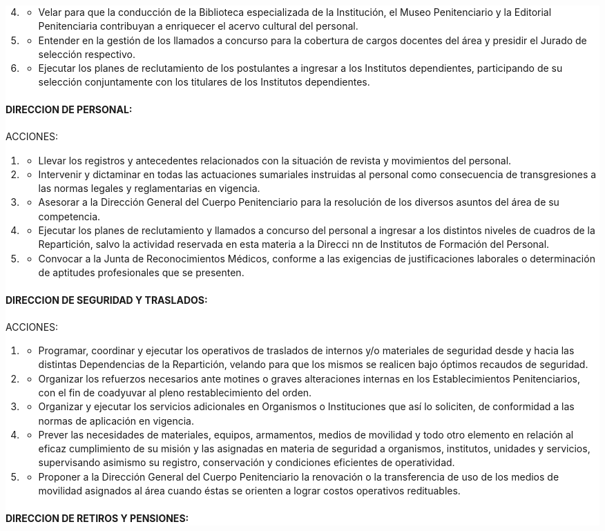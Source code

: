 4. -  Velar  para que la conducción de la Biblioteca especializada de  la  Institución,    el   Museo  Penitenciario  y  la  Editorial Penitenciaria  contribuyan  a enriquecer  el  acervo  cultural  del personal.

5. - Entender en la gestión  de  los  llamados  a concurso para la cobertura  de  cargos  docentes  del área y presidir el  Jurado  de selección respectivo.

6. - Ejecutar los planes de reclutamiento  de  los  postulantes  a ingresar    a  los  Institutos  dependientes,  participando  de  su selección  conjuntamente   con  los  titulares  de  los  Institutos dependientes.

#### DIRECCION DE PERSONAL:

<a id="14"></a>
ACCIONES:

1.  -  Llevar  los  registros  y  antecedentes relacionados con la situación de revista y movimientos del personal.

2. - Intervenir y dictaminar en todas  las  actuaciones sumariales instruidas  al personal como consecuencia de transgresiones  a  las normas legales y reglamentarias en vigencia.

3. - Asesorar  a  la  Dirección  General  del Cuerpo Penitenciario para  la  resolución  de  los  diversos  asuntos  del  área  de  su competencia.

4.  - Ejecutar los planes de reclutamiento y llamados  a  concurso del personal  a  ingresar  a los distintos niveles de cuadros de la Repartición, salvo la actividad  reservada  en  esta  materia  a la Direcci nn de Institutos de Formación del Personal.

5.  -  Convocar  a la Junta de Reconocimientos Médicos, conforme a las  exigencias de justificaciones  laborales  o  determinación  de aptitudes profesionales que se presenten.

#### DIRECCION DE SEGURIDAD Y TRASLADOS:

<a id="15"></a>
ACCIONES:

1.  -  Programar, coordinar y ejecutar los operativos de traslados de  internos   y/o  materiales  de  seguridad  desde  y  hacia  las distintas Dependencias  de  la  Repartición,  velando  para que los mismos    se  realicen  bajo  óptimos  recaudos  de  seguridad.

2. - Organizar  los  refuerzos  necesarios  ante  motines o graves alteraciones  internas en los Establecimientos Penitenciarios,  con el  fin  de coadyuvar  al  pleno  restablecimiento  del  orden.

3. - Organizar  y ejecutar los servicios adicionales en Organismos o Instituciones que  así  lo soliciten, de conformidad a las normas de aplicación en vigencia.

4. - Prever las necesidades  de  materiales,  equipos, armamentos, medios  de  movilidad  y todo otro elemento en relación  al  eficaz cumplimiento de su misión  y  las asignadas en materia de seguridad a  organismos,  institutos,  unidades   y  servicios,  supervisando asimismo  su  registro,  conservación y condiciones  eficientes  de operatividad.

5. - Proponer a la Dirección  General  del  Cuerpo Penitenciario la renovación  o  la transferencia de uso de los medios  de  movilidad asignados  al  área  cuando  éstas  se  orienten  a  lograr  costos operativos redituables.

#### DIRECCION DE RETIROS Y PENSIONES:
